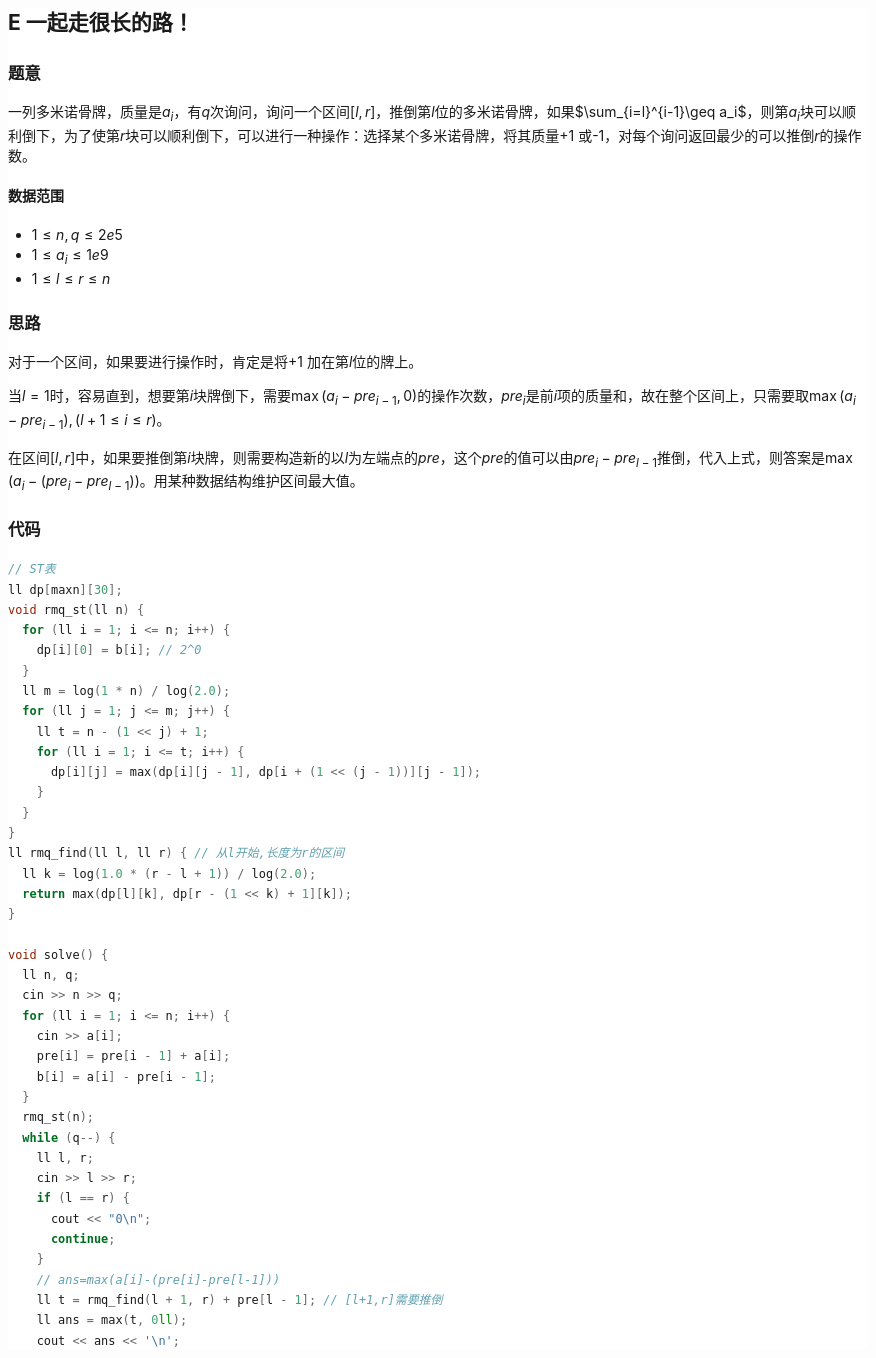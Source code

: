 ## E 一起走很长的路！

### 题意

一列多米诺骨牌，质量是$a_i$，有$q$次询问，询问一个区间$[l,r]$，推倒第$l$位的多米诺骨牌，如果$\sum_{i=l}^{i-1}\geq a_i$，则第$a_i$块可以顺利倒下，为了使第$r$块可以顺利倒下，可以进行一种操作：选择某个多米诺骨牌，将其质量+1 或-1，对每个询问返回最少的可以推倒$r$的操作数。

#### 数据范围

- $1\leq n,q\leq 2e5$
- $1\leq a_i\leq 1e9$
- $1\leq l\leq r\leq n$

### 思路

对于一个区间，如果要进行操作时，肯定是将+1 加在第$l$位的牌上。

当$l=1$时，容易直到，想要第$i$块牌倒下，需要$\max(a_i-pre_{i-1},0)$的操作次数，$pre_i$是前$i$项的质量和，故在整个区间上，只需要取$\max(a_i-pre_{i-1}),(l+1\leq i\leq r)$。

在区间$[l,r]$中，如果要推倒第$i$块牌，则需要构造新的以$l$为左端点的$pre$，这个$pre$的值可以由$pre_i-pre_{l-1}$推倒，代入上式，则答案是$\max(a_i-(pre_i-pre_{l-1}))$。用某种数据结构维护区间最大值。

### 代码

```cpp
// ST表
ll dp[maxn][30];
void rmq_st(ll n) {
  for (ll i = 1; i <= n; i++) {
    dp[i][0] = b[i]; // 2^0
  }
  ll m = log(1 * n) / log(2.0);
  for (ll j = 1; j <= m; j++) {
    ll t = n - (1 << j) + 1;
    for (ll i = 1; i <= t; i++) {
      dp[i][j] = max(dp[i][j - 1], dp[i + (1 << (j - 1))][j - 1]);
    }
  }
}
ll rmq_find(ll l, ll r) { // 从l开始,长度为r的区间
  ll k = log(1.0 * (r - l + 1)) / log(2.0);
  return max(dp[l][k], dp[r - (1 << k) + 1][k]);
}

void solve() {
  ll n, q;
  cin >> n >> q;
  for (ll i = 1; i <= n; i++) {
    cin >> a[i];
    pre[i] = pre[i - 1] + a[i];
    b[i] = a[i] - pre[i - 1];
  }
  rmq_st(n);
  while (q--) {
    ll l, r;
    cin >> l >> r;
    if (l == r) {
      cout << "0\n";
      continue;
    }
    // ans=max(a[i]-(pre[i]-pre[l-1]))
    ll t = rmq_find(l + 1, r) + pre[l - 1]; // [l+1,r]需要推倒
    ll ans = max(t, 0ll);
    cout << ans << '\n';
```